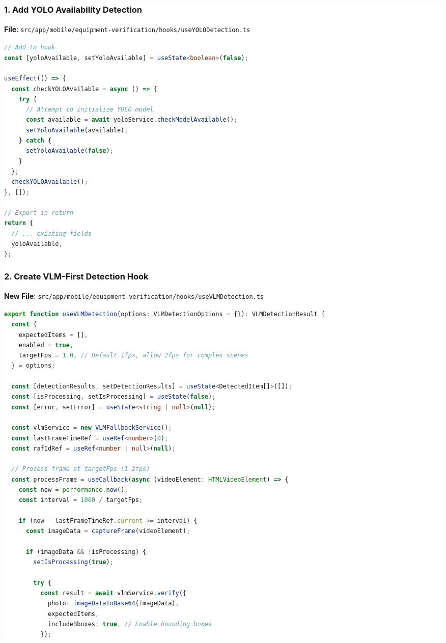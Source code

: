 ### 1. Add YOLO Availability Detection

**File**: `src/app/mobile/equipment-verification/hooks/useYOLODetection.ts`

```typescript
// Add to hook
const [yoloAvailable, setYoloAvailable] = useState<boolean>(false);

useEffect(() => {
  const checkYOLOAvailable = async () => {
    try {
      // Attempt to initialize YOLO model
      const available = await yoloService.checkModelAvailable();
      setYoloAvailable(available);
    } catch {
      setYoloAvailable(false);
    }
  };
  checkYOLOAvailable();
}, []);

// Export in return
return {
  // ... existing fields
  yoloAvailable,
};
```

### 2. Create VLM-First Detection Hook

**New File**: `src/app/mobile/equipment-verification/hooks/useVLMDetection.ts`

```typescript
export function useVLMDetection(options: VLMDetectionOptions = {}): VLMDetectionResult {
  const {
    expectedItems = [],
    enabled = true,
    targetFps = 1.0, // Default 1fps, allow 2fps for complex scenes
  } = options;

  const [detectionResults, setDetectionResults] = useState<DetectedItem[]>([]);
  const [isProcessing, setIsProcessing] = useState(false);
  const [error, setError] = useState<string | null>(null);

  const vlmService = new VLMFallbackService();
  const lastFrameTimeRef = useRef<number>(0);
  const rafIdRef = useRef<number | null>(null);

  // Process frame at targetFps (1-2fps)
  const processFrame = useCallback(async (videoElement: HTMLVideoElement) => {
    const now = performance.now();
    const interval = 1000 / targetFps;

    if (now - lastFrameTimeRef.current >= interval) {
      const imageData = captureFrame(videoElement);

      if (imageData && !isProcessing) {
        setIsProcessing(true);

        try {
          const result = await vlmService.verify({
            photo: imageDataToBase64(imageData),
            expectedItems,
            includeBboxes: true, // Enable bounding boxes
          });
```